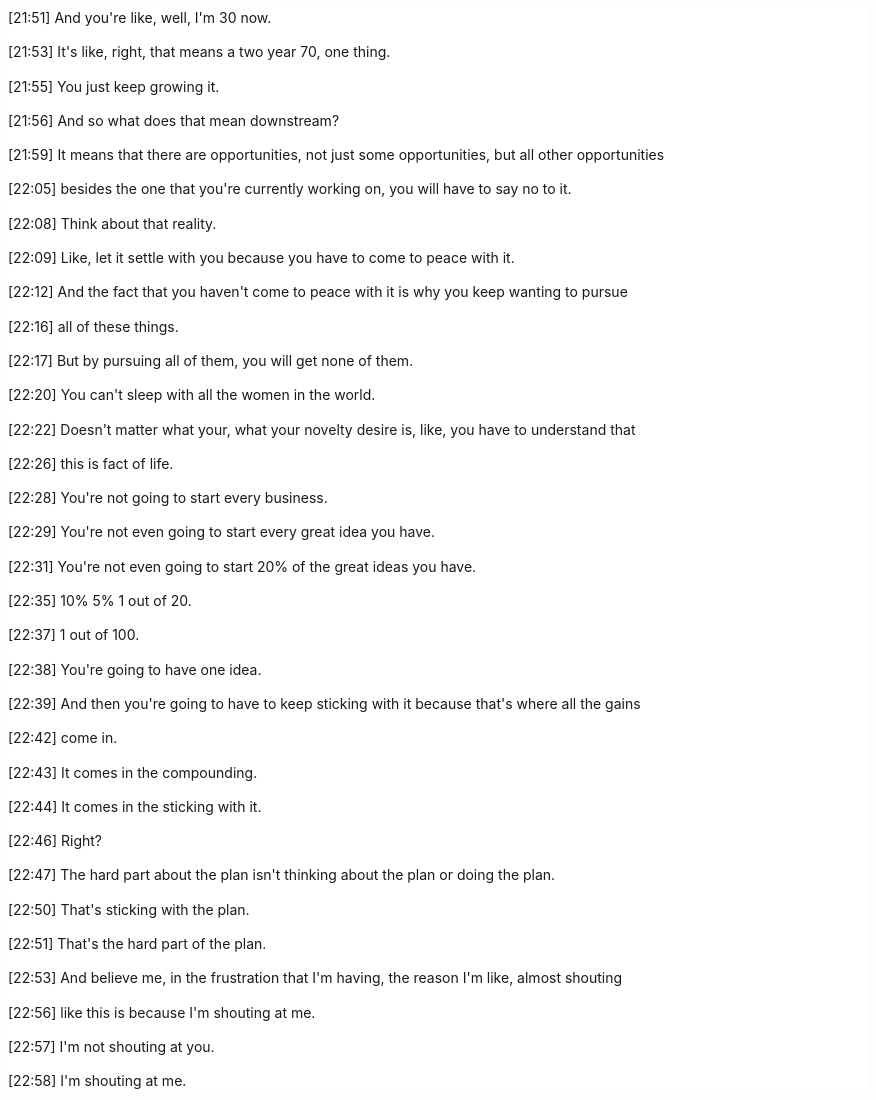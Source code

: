 [21:51] And you're like, well, I'm 30 now.

[21:53] It's like, right, that means a two year 70, one thing.

[21:55] You just keep growing it.

[21:56] And so what does that mean downstream?

[21:59] It means that there are opportunities, not just some opportunities, but all other opportunities

[22:05] besides the one that you're currently working on, you will have to say no to it.

[22:08] Think about that reality.

[22:09] Like, let it settle with you because you have to come to peace with it.

[22:12] And the fact that you haven't come to peace with it is why you keep wanting to pursue

[22:16] all of these things.

[22:17] But by pursuing all of them, you will get none of them.

[22:20] You can't sleep with all the women in the world.

[22:22] Doesn't matter what your, what your novelty desire is, like, you have to understand that

[22:26] this is fact of life.

[22:28] You're not going to start every business.

[22:29] You're not even going to start every great idea you have.

[22:31] You're not even going to start 20% of the great ideas you have.

[22:35] 10% 5% 1 out of 20.

[22:37] 1 out of 100.

[22:38] You're going to have one idea.

[22:39] And then you're going to have to keep sticking with it because that's where all the gains

[22:42] come in.

[22:43] It comes in the compounding.

[22:44] It comes in the sticking with it.

[22:46] Right?

[22:47] The hard part about the plan isn't thinking about the plan or doing the plan.

[22:50] That's sticking with the plan.

[22:51] That's the hard part of the plan.

[22:53] And believe me, in the frustration that I'm having, the reason I'm like, almost shouting

[22:56] like this is because I'm shouting at me.

[22:57] I'm not shouting at you.

[22:58] I'm shouting at me.

